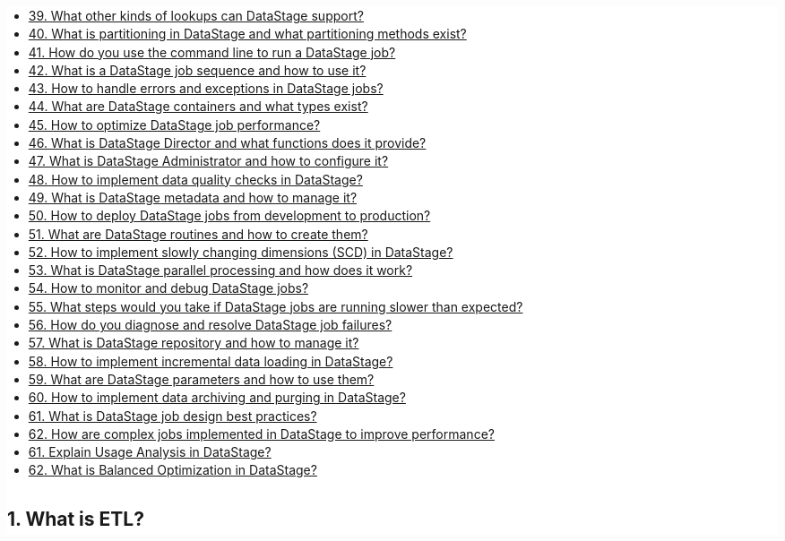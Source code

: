 - [39. What other kinds of lookups can DataStage support?](#39-what-other-kinds-of-lookups-can-datastage-support)
- [40. What is partitioning in DataStage and what partitioning methods exist?](#40-what-is-partitioning-in-datastage-and-what-partitioning-methods-exist)
- [41. How do you use the command line to run a DataStage job?](#41-how-do-you-use-the-command-line-to-run-a-datastage-job)
- [42. What is a DataStage job sequence and how to use it?](#42-what-is-a-datastage-job-sequence-and-how-to-use-it)
- [43. How to handle errors and exceptions in DataStage jobs?](#43-how-to-handle-errors-and-exceptions-in-datastage-jobs)
- [44. What are DataStage containers and what types exist?](#44-what-are-datastage-containers-and-what-types-exist)
- [45. How to optimize DataStage job performance?](#45-how-to-optimize-datastage-job-performance)
- [46. What is DataStage Director and what functions does it provide?](#46-what-is-datastage-director-and-what-functions-does-it-provide)
- [47. What is DataStage Administrator and how to configure it?](#47-what-is-datastage-administrator-and-how-to-configure-it)
- [48. How to implement data quality checks in DataStage?](#48-how-to-implement-data-quality-checks-in-datastage)
- [49. What is DataStage metadata and how to manage it?](#49-what-is-datastage-metadata-and-how-to-manage-it)
- [50. How to deploy DataStage jobs from development to production?](#50-how-to-deploy-datastage-jobs-from-development-to-production)
- [51. What are DataStage routines and how to create them?](#51-what-are-datastage-routines-and-how-to-create-them)
- [52. How to implement slowly changing dimensions (SCD) in DataStage?](#52-how-to-implement-slowly-changing-dimensions-scd-in-datastage)
- [53. What is DataStage parallel processing and how does it work?](#53-what-is-datastage-parallel-processing-and-how-does-it-work)
- [54. How to monitor and debug DataStage jobs?](#54-how-to-monitor-and-debug-datastage-jobs)
- [55. What steps would you take if DataStage jobs are running slower than expected?](#55-what-steps-would-you-take-if-datastage-jobs-are-running-slower-than-expected)
- [56. How do you diagnose and resolve DataStage job failures?](#56-how-do-you-diagnose-and-resolve-datastage-job-failures)
- [57. What is DataStage repository and how to manage it?](#57-what-is-datastage-repository-and-how-to-manage-it)
- [58. How to implement incremental data loading in DataStage?](#58-how-to-implement-incremental-data-loading-in-datastage)
- [59. What are DataStage parameters and how to use them?](#59-what-are-datastage-parameters-and-how-to-use-them)
- [60. How to implement data archiving and purging in DataStage?](#60-how-to-implement-data-archiving-and-purging-in-datastage)
- [61. What is DataStage job design best practices?](#61-what-is-datastage-job-design-best-practices)
- [62. How are complex jobs implemented in DataStage to improve performance?](#62-how-are-complex-jobs-implemented-in-datastage-to-improve-performance)
- [61. Explain Usage Analysis in DataStage?](#61-explain-usage-analysis-in-datastage)
- [62. What is Balanced Optimization in DataStage?](#62-what-is-balanced-optimization-in-datastage)


## 1. What is ETL?
